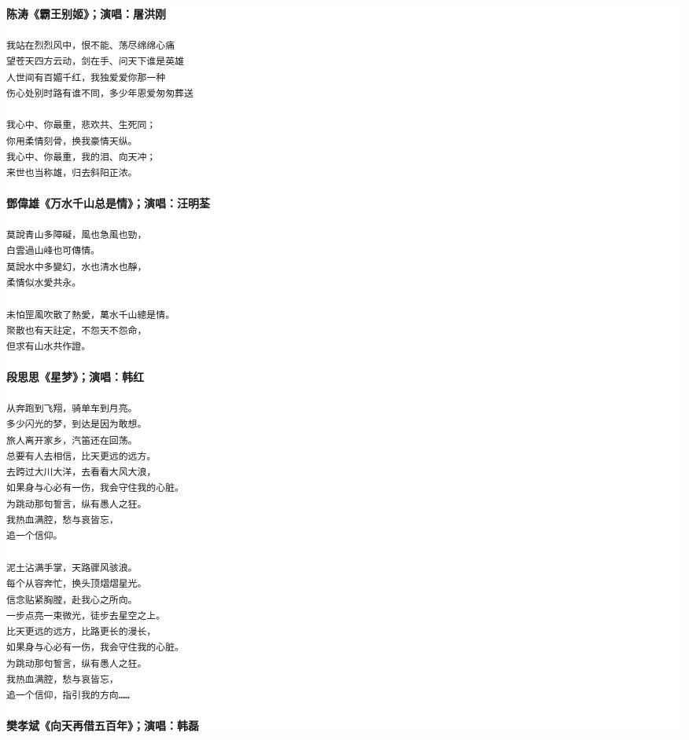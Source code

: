 #### 陈涛《霸王别姬》；演唱：屠洪刚

  ```
  我站在烈烈风中，恨不能、荡尽绵绵心痛
  望苍天四方云动，剑在手、问天下谁是英雄
  人世间有百媚千红，我独爱爱你那一种
  伤心处别时路有谁不同，多少年恩爱匆匆葬送

  我心中、你最重，悲欢共、生死同；
  你用柔情刻骨，换我豪情天纵。
  我心中、你最重，我的泪、向天冲；
  来世也当称雄，归去斜阳正浓。
  ```

<a name="dwx"></a>
#### 鄧偉雄《万水千山总是情》；演唱：汪明荃

  ```
  莫說青山多障礙，風也急風也勁，
  白雲過山峰也可傳情。
  莫說水中多變幻，水也清水也靜，
  柔情似水愛共永。

  未怕罡風吹散了熱愛，萬水千山總是情。
  聚散也有天註定，不怨天不怨命，
  但求有山水共作證。
  ```

<a name="dss"></a>
#### 段思思《星梦》；演唱：韩红

  ```
  从奔跑到飞翔，骑单车到月亮。
  多少闪光的梦，到达是因为敢想。
  旅人离开家乡，汽笛还在回荡。
  总要有人去相信，比天更远的远方。
  去跨过大川大洋，去看看大风大浪，
  如果身与心必有一伤，我会守住我的心脏。
  为跳动那句誓言，纵有愚人之狂。
  我热血满腔，愁与哀皆忘，
  追一个信仰。

  泥土沾满手掌，天路骤风骇浪。
  每个从容奔忙，换头顶熠熠星光。
  信念贴紧胸膛，赴我心之所向。
  一步点亮一束微光，徒步去星空之上。
  比天更远的远方，比路更长的漫长，
  如果身与心必有一伤，我会守住我的心脏。
  为跳动那句誓言，纵有愚人之狂。
  我热血满腔，愁与哀皆忘，
  追一个信仰，指引我的方向……
  ```

<a name="fan"></a>
#### 樊孝斌《向天再借五百年》；演唱：韩磊

